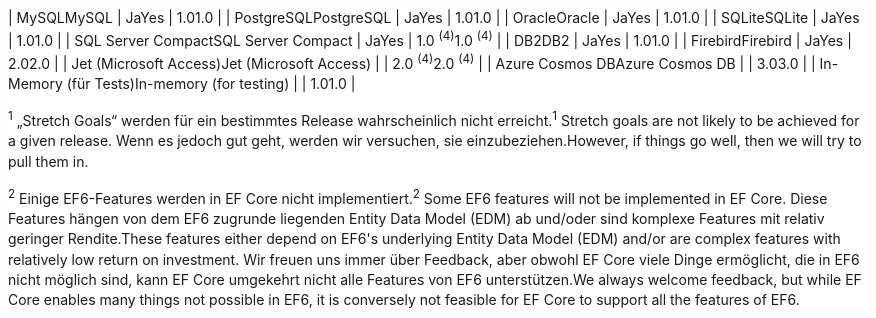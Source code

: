 | <span data-ttu-id="a141d-314">MySQL</span><span class="sxs-lookup"><span data-stu-id="a141d-314">MySQL</span></span>                                                 | <span data-ttu-id="a141d-315">Ja</span><span class="sxs-lookup"><span data-stu-id="a141d-315">Yes</span></span>      | <span data-ttu-id="a141d-316">1.0</span><span class="sxs-lookup"><span data-stu-id="a141d-316">1.0</span></span>                                   |
| <span data-ttu-id="a141d-317">PostgreSQL</span><span class="sxs-lookup"><span data-stu-id="a141d-317">PostgreSQL</span></span>                                            | <span data-ttu-id="a141d-318">Ja</span><span class="sxs-lookup"><span data-stu-id="a141d-318">Yes</span></span>      | <span data-ttu-id="a141d-319">1.0</span><span class="sxs-lookup"><span data-stu-id="a141d-319">1.0</span></span>                                   |
| <span data-ttu-id="a141d-320">Oracle</span><span class="sxs-lookup"><span data-stu-id="a141d-320">Oracle</span></span>                                                | <span data-ttu-id="a141d-321">Ja</span><span class="sxs-lookup"><span data-stu-id="a141d-321">Yes</span></span>      | <span data-ttu-id="a141d-322">1.0</span><span class="sxs-lookup"><span data-stu-id="a141d-322">1.0</span></span>                                   |
| <span data-ttu-id="a141d-323">SQLite</span><span class="sxs-lookup"><span data-stu-id="a141d-323">SQLite</span></span>                                                | <span data-ttu-id="a141d-324">Ja</span><span class="sxs-lookup"><span data-stu-id="a141d-324">Yes</span></span>      | <span data-ttu-id="a141d-325">1.0</span><span class="sxs-lookup"><span data-stu-id="a141d-325">1.0</span></span>                                   |
| <span data-ttu-id="a141d-326">SQL Server Compact</span><span class="sxs-lookup"><span data-stu-id="a141d-326">SQL Server Compact</span></span>                                    | <span data-ttu-id="a141d-327">Ja</span><span class="sxs-lookup"><span data-stu-id="a141d-327">Yes</span></span>      | <span data-ttu-id="a141d-328">1.0 <sup>(4)</sup></span><span class="sxs-lookup"><span data-stu-id="a141d-328">1.0 <sup>(4)</sup></span></span>                    |
| <span data-ttu-id="a141d-329">DB2</span><span class="sxs-lookup"><span data-stu-id="a141d-329">DB2</span></span>                                                   | <span data-ttu-id="a141d-330">Ja</span><span class="sxs-lookup"><span data-stu-id="a141d-330">Yes</span></span>      | <span data-ttu-id="a141d-331">1.0</span><span class="sxs-lookup"><span data-stu-id="a141d-331">1.0</span></span>                                   |
| <span data-ttu-id="a141d-332">Firebird</span><span class="sxs-lookup"><span data-stu-id="a141d-332">Firebird</span></span>                                              | <span data-ttu-id="a141d-333">Ja</span><span class="sxs-lookup"><span data-stu-id="a141d-333">Yes</span></span>      | <span data-ttu-id="a141d-334">2.0</span><span class="sxs-lookup"><span data-stu-id="a141d-334">2.0</span></span>                                   |
| <span data-ttu-id="a141d-335">Jet (Microsoft Access)</span><span class="sxs-lookup"><span data-stu-id="a141d-335">Jet (Microsoft Access)</span></span>                                |          | <span data-ttu-id="a141d-336">2.0 <sup>(4)</sup></span><span class="sxs-lookup"><span data-stu-id="a141d-336">2.0 <sup>(4)</sup></span></span>                    |
| <span data-ttu-id="a141d-337">Azure Cosmos DB</span><span class="sxs-lookup"><span data-stu-id="a141d-337">Azure Cosmos DB</span></span>                                       |          | <span data-ttu-id="a141d-338">3.0</span><span class="sxs-lookup"><span data-stu-id="a141d-338">3.0</span></span>                                   |
| <span data-ttu-id="a141d-339">In-Memory (für Tests)</span><span class="sxs-lookup"><span data-stu-id="a141d-339">In-memory (for testing)</span></span>                               |          | <span data-ttu-id="a141d-340">1.0</span><span class="sxs-lookup"><span data-stu-id="a141d-340">1.0</span></span>                                   |

<span data-ttu-id="a141d-341"><sup>1</sup> „Stretch Goals“ werden für ein bestimmtes Release wahrscheinlich nicht erreicht.</span><span class="sxs-lookup"><span data-stu-id="a141d-341"><sup>1</sup> Stretch goals are not likely to be achieved for a given release.</span></span> <span data-ttu-id="a141d-342">Wenn es jedoch gut geht, werden wir versuchen, sie einzubeziehen.</span><span class="sxs-lookup"><span data-stu-id="a141d-342">However, if things go well, then we will try to pull them in.</span></span>

<span data-ttu-id="a141d-343"><sup>2</sup> Einige EF6-Features werden in EF Core nicht implementiert.</span><span class="sxs-lookup"><span data-stu-id="a141d-343"><sup>2</sup> Some EF6 features will not be implemented in EF Core.</span></span> <span data-ttu-id="a141d-344">Diese Features hängen von dem EF6 zugrunde liegenden Entity Data Model (EDM) ab und/oder sind komplexe Features mit relativ geringer Rendite.</span><span class="sxs-lookup"><span data-stu-id="a141d-344">These features either depend on EF6's underlying Entity Data Model (EDM) and/or are complex features with relatively low return on investment.</span></span> <span data-ttu-id="a141d-345">Wir freuen uns immer über Feedback, aber obwohl EF Core viele Dinge ermöglicht, die in EF6 nicht möglich sind, kann EF Core umgekehrt nicht alle Features von EF6 unterstützen.</span><span class="sxs-lookup"><span data-stu-id="a141d-345">We always welcome feedback, but while EF Core enables many things not possible in EF6, it is conversely not feasible for EF Core to support all the features of EF6.</span></span>
